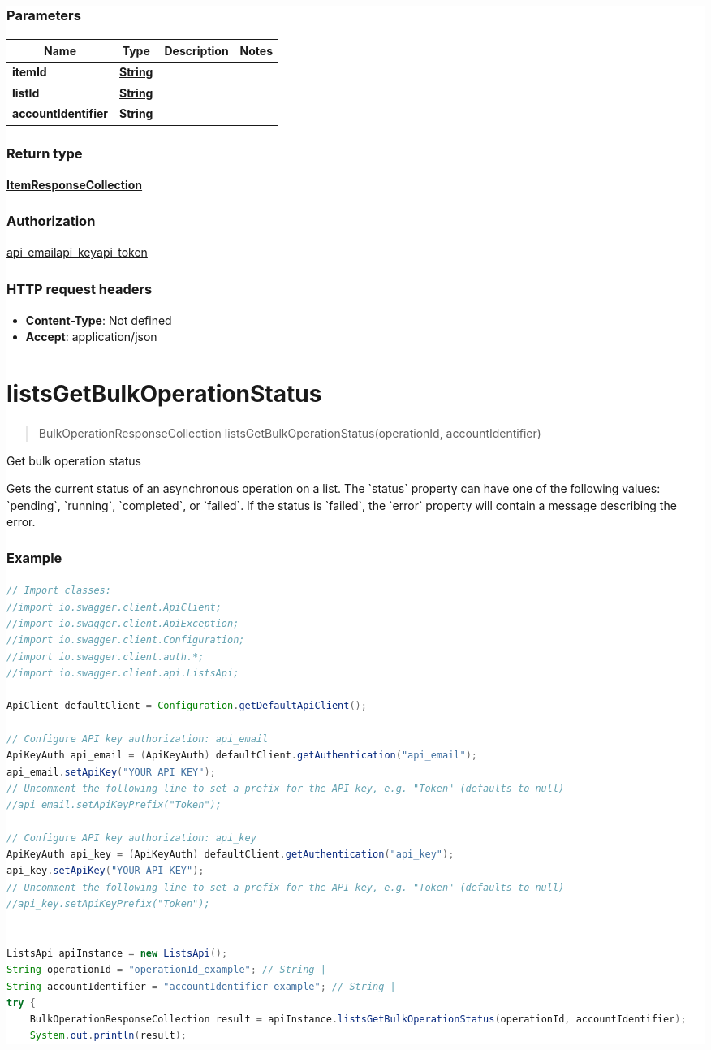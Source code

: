 ### Parameters

Name | Type | Description  | Notes
------------- | ------------- | ------------- | -------------
 **itemId** | [**String**](.md)|  |
 **listId** | [**String**](.md)|  |
 **accountIdentifier** | [**String**](.md)|  |

### Return type

[**ItemResponseCollection**](ItemResponseCollection.md)

### Authorization

[api_email](../README.md#api_email)[api_key](../README.md#api_key)[api_token](../README.md#api_token)

### HTTP request headers

 - **Content-Type**: Not defined
 - **Accept**: application/json

<a name="listsGetBulkOperationStatus"></a>
# **listsGetBulkOperationStatus**
> BulkOperationResponseCollection listsGetBulkOperationStatus(operationId, accountIdentifier)

Get bulk operation status

Gets the current status of an asynchronous operation on a list.  The &#x60;status&#x60; property can have one of the following values: &#x60;pending&#x60;, &#x60;running&#x60;, &#x60;completed&#x60;, or &#x60;failed&#x60;. If the status is &#x60;failed&#x60;, the &#x60;error&#x60; property will contain a message describing the error.

### Example
```java
// Import classes:
//import io.swagger.client.ApiClient;
//import io.swagger.client.ApiException;
//import io.swagger.client.Configuration;
//import io.swagger.client.auth.*;
//import io.swagger.client.api.ListsApi;

ApiClient defaultClient = Configuration.getDefaultApiClient();

// Configure API key authorization: api_email
ApiKeyAuth api_email = (ApiKeyAuth) defaultClient.getAuthentication("api_email");
api_email.setApiKey("YOUR API KEY");
// Uncomment the following line to set a prefix for the API key, e.g. "Token" (defaults to null)
//api_email.setApiKeyPrefix("Token");

// Configure API key authorization: api_key
ApiKeyAuth api_key = (ApiKeyAuth) defaultClient.getAuthentication("api_key");
api_key.setApiKey("YOUR API KEY");
// Uncomment the following line to set a prefix for the API key, e.g. "Token" (defaults to null)
//api_key.setApiKeyPrefix("Token");


ListsApi apiInstance = new ListsApi();
String operationId = "operationId_example"; // String | 
String accountIdentifier = "accountIdentifier_example"; // String | 
try {
    BulkOperationResponseCollection result = apiInstance.listsGetBulkOperationStatus(operationId, accountIdentifier);
    System.out.println(result);
```